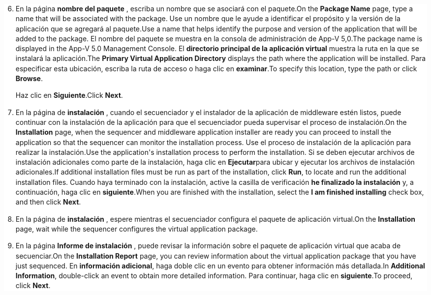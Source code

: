 6. <span data-ttu-id="13645-276">En la página **nombre del paquete** , escriba un nombre que se asociará con el paquete.</span><span class="sxs-lookup"><span data-stu-id="13645-276">On the **Package Name** page, type a name that will be associated with the package.</span></span> <span data-ttu-id="13645-277">Use un nombre que le ayude a identificar el propósito y la versión de la aplicación que se agregará al paquete.</span><span class="sxs-lookup"><span data-stu-id="13645-277">Use a name that helps identify the purpose and version of the application that will be added to the package.</span></span> <span data-ttu-id="13645-278">El nombre del paquete se muestra en la consola de administración de App-V 5,0.</span><span class="sxs-lookup"><span data-stu-id="13645-278">The package name is displayed in the App-V 5.0 Management Console.</span></span> <span data-ttu-id="13645-279">El **directorio principal de la aplicación virtual** muestra la ruta en la que se instalará la aplicación.</span><span class="sxs-lookup"><span data-stu-id="13645-279">The **Primary Virtual Application Directory** displays the path where the application will be installed.</span></span> <span data-ttu-id="13645-280">Para especificar esta ubicación, escriba la ruta de acceso o haga clic en **examinar**.</span><span class="sxs-lookup"><span data-stu-id="13645-280">To specify this location, type the path or click **Browse**.</span></span>

   <span data-ttu-id="13645-281">Haz clic en **Siguiente**.</span><span class="sxs-lookup"><span data-stu-id="13645-281">Click **Next**.</span></span>

7. <span data-ttu-id="13645-282">En la página de **instalación** , cuando el secuenciador y el instalador de la aplicación de middleware estén listos, puede continuar con la instalación de la aplicación para que el secuenciador pueda supervisar el proceso de instalación.</span><span class="sxs-lookup"><span data-stu-id="13645-282">On the **Installation** page, when the sequencer and middleware application installer are ready you can proceed to install the application so that the sequencer can monitor the installation process.</span></span> <span data-ttu-id="13645-283">Use el proceso de instalación de la aplicación para realizar la instalación.</span><span class="sxs-lookup"><span data-stu-id="13645-283">Use the application's installation process to perform the installation.</span></span> <span data-ttu-id="13645-284">Si se deben ejecutar archivos de instalación adicionales como parte de la instalación, haga clic en **Ejecutar**para ubicar y ejecutar los archivos de instalación adicionales.</span><span class="sxs-lookup"><span data-stu-id="13645-284">If additional installation files must be run as part of the installation, click **Run**, to locate and run the additional installation files.</span></span> <span data-ttu-id="13645-285">Cuando haya terminado con la instalación, active la casilla de verificación **he finalizado la instalación** y, a continuación, haga clic en **siguiente**.</span><span class="sxs-lookup"><span data-stu-id="13645-285">When you are finished with the installation, select the **I am finished installing** check box, and then click **Next**.</span></span>

8. <span data-ttu-id="13645-286">En la página de **instalación** , espere mientras el secuenciador configura el paquete de aplicación virtual.</span><span class="sxs-lookup"><span data-stu-id="13645-286">On the **Installation** page, wait while the sequencer configures the virtual application package.</span></span>

9. <span data-ttu-id="13645-287">En la página **Informe de instalación** , puede revisar la información sobre el paquete de aplicación virtual que acaba de secuenciar.</span><span class="sxs-lookup"><span data-stu-id="13645-287">On the **Installation Report** page, you can review information about the virtual application package that you have just sequenced.</span></span> <span data-ttu-id="13645-288">En **información adicional**, haga doble clic en un evento para obtener información más detallada.</span><span class="sxs-lookup"><span data-stu-id="13645-288">In **Additional Information**, double-click an event to obtain more detailed information.</span></span> <span data-ttu-id="13645-289">Para continuar, haga clic en **siguiente**.</span><span class="sxs-lookup"><span data-stu-id="13645-289">To proceed, click **Next**.</span></span>
